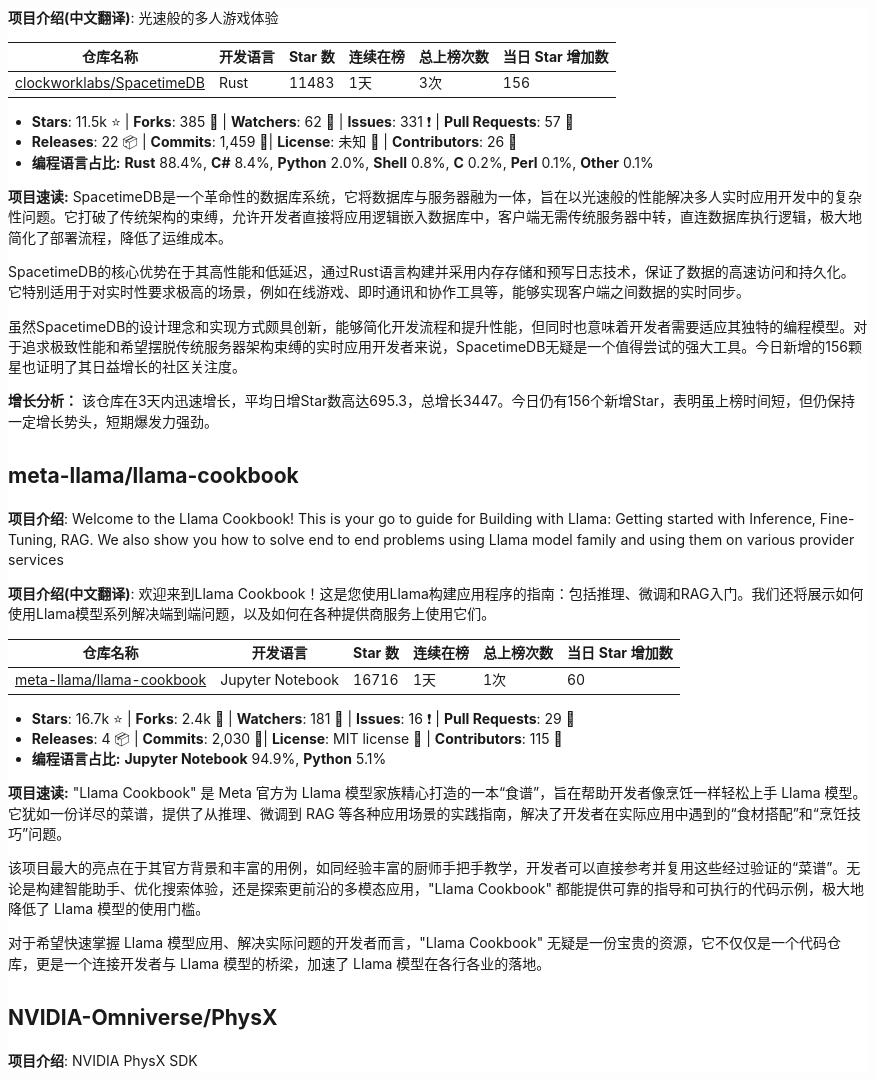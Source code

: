 **项目介绍(中文翻译)**: 光速般的多人游戏体验

| 仓库名称  | 开发语言 | Star 数 | 连续在榜 | 总上榜次数 | 当日 Star 增加数 |
| -------  | ------- | ------- | -------- | ---------- | --------------- |
| [clockworklabs/SpacetimeDB](https://github.com/clockworklabs/SpacetimeDB)  | Rust | 11483 | 1天 | 3次 | 156 |

- **Stars**: 11.5k ⭐ | **Forks**: 385 🔄 | **Watchers**: 62 👀 | **Issues**: 331 ❗ | **Pull Requests**: 57 🔀
- **Releases**: 22 📦 | **Commits**: 1,459 📝| **License**: 未知 📜 | **Contributors**: 26 👥 
- **编程语言占比:** **Rust** 88.4%, **C#** 8.4%, **Python** 2.0%, **Shell** 0.8%, **C** 0.2%, **Perl** 0.1%, **Other** 0.1%


**项目速读:** SpacetimeDB是一个革命性的数据库系统，它将数据库与服务器融为一体，旨在以光速般的性能解决多人实时应用开发中的复杂性问题。它打破了传统架构的束缚，允许开发者直接将应用逻辑嵌入数据库中，客户端无需传统服务器中转，直连数据库执行逻辑，极大地简化了部署流程，降低了运维成本。

SpacetimeDB的核心优势在于其高性能和低延迟，通过Rust语言构建并采用内存存储和预写日志技术，保证了数据的高速访问和持久化。它特别适用于对实时性要求极高的场景，例如在线游戏、即时通讯和协作工具等，能够实现客户端之间数据的实时同步。

虽然SpacetimeDB的设计理念和实现方式颇具创新，能够简化开发流程和提升性能，但同时也意味着开发者需要适应其独特的编程模型。对于追求极致性能和希望摆脱传统服务器架构束缚的实时应用开发者来说，SpacetimeDB无疑是一个值得尝试的强大工具。今日新增的156颗星也证明了其日益增长的社区关注度。

**增长分析：** 该仓库在3天内迅速增长，平均日增Star数高达695.3，总增长3447。今日仍有156个新增Star，表明虽上榜时间短，但仍保持一定增长势头，短期爆发力强劲。

## meta-llama/llama-cookbook

**项目介绍**: Welcome to the Llama Cookbook! This is your go to guide for Building with Llama: Getting started with Inference, Fine-Tuning, RAG. We also show you how to solve end to end problems using Llama model family and using them on various provider services

**项目介绍(中文翻译)**: 欢迎来到Llama Cookbook！这是您使用Llama构建应用程序的指南：包括推理、微调和RAG入门。我们还将展示如何使用Llama模型系列解决端到端问题，以及如何在各种提供商服务上使用它们。

| 仓库名称  | 开发语言 | Star 数 | 连续在榜 | 总上榜次数 | 当日 Star 增加数 |
| -------  | ------- | ------- | -------- | ---------- | --------------- |
| [meta-llama/llama-cookbook](https://github.com/meta-llama/llama-cookbook)  | Jupyter Notebook | 16716 | 1天 | 1次 | 60 |

- **Stars**: 16.7k ⭐ | **Forks**: 2.4k 🔄 | **Watchers**: 181 👀 | **Issues**: 16 ❗ | **Pull Requests**: 29 🔀
- **Releases**: 4 📦 | **Commits**: 2,030 📝| **License**: MIT license 📜 | **Contributors**: 115 👥 
- **编程语言占比:** **Jupyter Notebook** 94.9%, **Python** 5.1%


**项目速读:** "Llama Cookbook" 是 Meta 官方为 Llama 模型家族精心打造的一本“食谱”，旨在帮助开发者像烹饪一样轻松上手 Llama 模型。它犹如一份详尽的菜谱，提供了从推理、微调到 RAG 等各种应用场景的实践指南，解决了开发者在实际应用中遇到的“食材搭配”和“烹饪技巧”问题。

该项目最大的亮点在于其官方背景和丰富的用例，如同经验丰富的厨师手把手教学，开发者可以直接参考并复用这些经过验证的“菜谱”。无论是构建智能助手、优化搜索体验，还是探索更前沿的多模态应用，"Llama Cookbook" 都能提供可靠的指导和可执行的代码示例，极大地降低了 Llama 模型的使用门槛。

对于希望快速掌握 Llama 模型应用、解决实际问题的开发者而言，"Llama Cookbook" 无疑是一份宝贵的资源，它不仅仅是一个代码仓库，更是一个连接开发者与 Llama 模型的桥梁，加速了 Llama 模型在各行各业的落地。

## NVIDIA-Omniverse/PhysX

**项目介绍**: NVIDIA PhysX SDK
